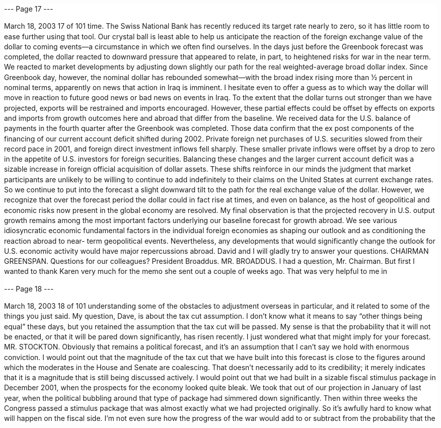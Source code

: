 --- Page 17 ---

March 18, 2003 17 of 101
time. The Swiss National Bank has recently reduced its target rate nearly to zero, so
it has little room to ease further using that tool.
Our crystal ball is least able to help us anticipate the reaction of the foreign
exchange value of the dollar to coming events—a circumstance in which we often
find ourselves. In the days just before the Greenbook forecast was completed, the
dollar reacted to downward pressure that appeared to relate, in part, to heightened
risks for war in the near term. We reacted to market developments by adjusting down
slightly our path for the real weighted-average broad dollar index. Since Greenbook
day, however, the nominal dollar has rebounded somewhat—with the broad index
rising more than ½ percent in nominal terms, apparently on news that action in Iraq is
imminent. I hesitate even to offer a guess as to which way the dollar will move in
reaction to future good news or bad news on events in Iraq. To the extent that the
dollar turns out stronger than we have projected, exports will be restrained and
imports encouraged. However, these partial effects could be offset by effects on
exports and imports from growth outcomes here and abroad that differ from the
baseline.
We received data for the U.S. balance of payments in the fourth quarter after the
Greenbook was completed. Those data confirm that the ex post components of the
financing of our current account deficit shifted during 2002. Private foreign net
purchases of U.S. securities slowed from their record pace in 2001, and foreign direct
investment inflows fell sharply. These smaller private inflows were offset by a drop
to zero in the appetite of U.S. investors for foreign securities. Balancing these
changes and the larger current account deficit was a sizable increase in foreign
official acquisition of dollar assets. These shifts reinforce in our minds the judgment
that market participants are unlikely to be willing to continue to add indefinitely to
their claims on the United States at current exchange rates. So we continue to put
into the forecast a slight downward tilt to the path for the real exchange value of the
dollar. However, we recognize that over the forecast period the dollar could in fact
rise at times, and even on balance, as the host of geopolitical and economic risks now
present in the global economy are resolved.
My final observation is that the projected recovery in U.S. output growth remains
among the most important factors underlying our baseline forecast for growth abroad.
We see various idiosyncratic economic fundamental factors in the individual foreign
economies as shaping our outlook and as conditioning the reaction abroad to near-
term geopolitical events. Nevertheless, any developments that would significantly
change the outlook for U.S. economic activity would have major repercussions
abroad. David and I will gladly try to answer your questions.
CHAIRMAN GREENSPAN. Questions for our colleagues? President Broaddus.
MR. BROADDUS. I had a question, Mr. Chairman. But first I wanted to thank Karen
very much for the memo she sent out a couple of weeks ago. That was very helpful to me in

--- Page 18 ---

March 18, 2003 18 of 101
understanding some of the obstacles to adjustment overseas in particular, and it related to some
of the things you just said. My question, Dave, is about the tax cut assumption. I don’t know
what it means to say “other things being equal” these days, but you retained the assumption that
the tax cut will be passed. My sense is that the probability that it will not be enacted, or that it
will be pared down significantly, has risen recently. I just wondered what that might imply for
your forecast.
MR. STOCKTON. Obviously that remains a political forecast, and it’s an assumption
that I can’t say we hold with enormous conviction. I would point out that the magnitude of the
tax cut that we have built into this forecast is close to the figures around which the moderates in
the House and Senate are coalescing. That doesn’t necessarily add to its credibility; it merely
indicates that it is a magnitude that is still being discussed actively. I would point out that we
had built in a sizable fiscal stimulus package in December 2001, when the prospects for the
economy looked quite bleak. We took that out of our projection in January of last year, when the
political bubbling around that type of package had simmered down significantly. Then within
three weeks the Congress passed a stimulus package that was almost exactly what we had
projected originally. So it’s awfully hard to know what will happen on the fiscal side. I’m not
even sure how the progress of the war would add to or subtract from the probability that the